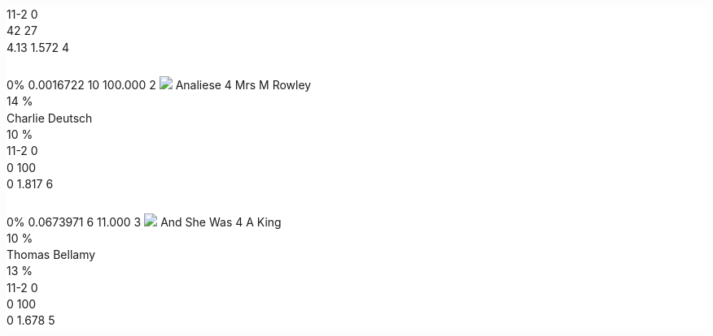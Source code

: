 </td>
   <td style="text-align:center;"> 11-2 </td>
   <td style="text-align:center;"> 0 <br> 42 </td>
   <td style="text-align:center;"> 27 <br> 4.13 </td>
   <td style="text-align:center;"> 1.572 </td>
   <td style="text-align:center;"> 4 </td>
   <td style="text-align:center;"> <div class="progress" style="height:5px">     <div class="progress-bar rounded-3 bg-primary" role="progressbar" style="width: 0% " aria-valuenow="25" aria-valuemin="0" aria-valuemax="100"></div> </div> <br> 0% </td>
   <td style="text-align:center;"> 0.0016722 </td>
   <td style="text-align:center;"> 10 </td>
   <td style="text-align:center;"> 100.000 </td>
  </tr>
  <tr>
   <td style="text-align:center;width: 65px; "> 2 </td>
   <td style="text-align:left;">  </td>
   <td style="text-align:center;width: 40px; ">  <html><body><img src="https://www.attheraces.com/images/silks/20250116/20250116lud160502.png?v=2"></body></html>
</td>
   <td style="text-align:left;"> Analiese </td>
   <td style="text-align:center;"> 4 </td>
   <td style="text-align:left;"> Mrs M Rowley <br> <div class="badge rounded-pill average "> 14 % <div> </div>
</div>
</td>
   <td style="text-align:left;"> Charlie Deutsch <br> <div class="badge rounded-pill average "> 10 % <div> </div>
</div>
</td>
   <td style="text-align:center;"> 11-2 </td>
   <td style="text-align:center;"> 0 <br> 0 </td>
   <td style="text-align:center;"> 100 <br> 0 </td>
   <td style="text-align:center;"> 1.817 </td>
   <td style="text-align:center;"> 6 </td>
   <td style="text-align:center;"> <div class="progress" style="height:5px">     <div class="progress-bar rounded-3 bg-primary" role="progressbar" style="width: 0% " aria-valuenow="25" aria-valuemin="0" aria-valuemax="100"></div> </div> <br> 0% </td>
   <td style="text-align:center;"> 0.0673971 </td>
   <td style="text-align:center;"> 6 </td>
   <td style="text-align:center;"> 11.000 </td>
  </tr>
  <tr>
   <td style="text-align:center;width: 65px; "> 3 </td>
   <td style="text-align:left;">  </td>
   <td style="text-align:center;width: 40px; ">  <html><body><img src="https://www.attheraces.com/images/silks/20250116/20250116lud160503.png?v=2"></body></html>
</td>
   <td style="text-align:left;"> And She Was </td>
   <td style="text-align:center;"> 4 </td>
   <td style="text-align:left;"> A King <br> <div class="badge rounded-pill average "> 10 % <div> </div>
</div>
</td>
   <td style="text-align:left;"> Thomas Bellamy <br> <div class="badge rounded-pill average "> 13 % <div> </div>
</div>
</td>
   <td style="text-align:center;"> 11-2 </td>
   <td style="text-align:center;"> 0 <br> 0 </td>
   <td style="text-align:center;"> 100 <br> 0 </td>
   <td style="text-align:center;"> 1.678 </td>
   <td style="text-align:center;"> 5 </td>